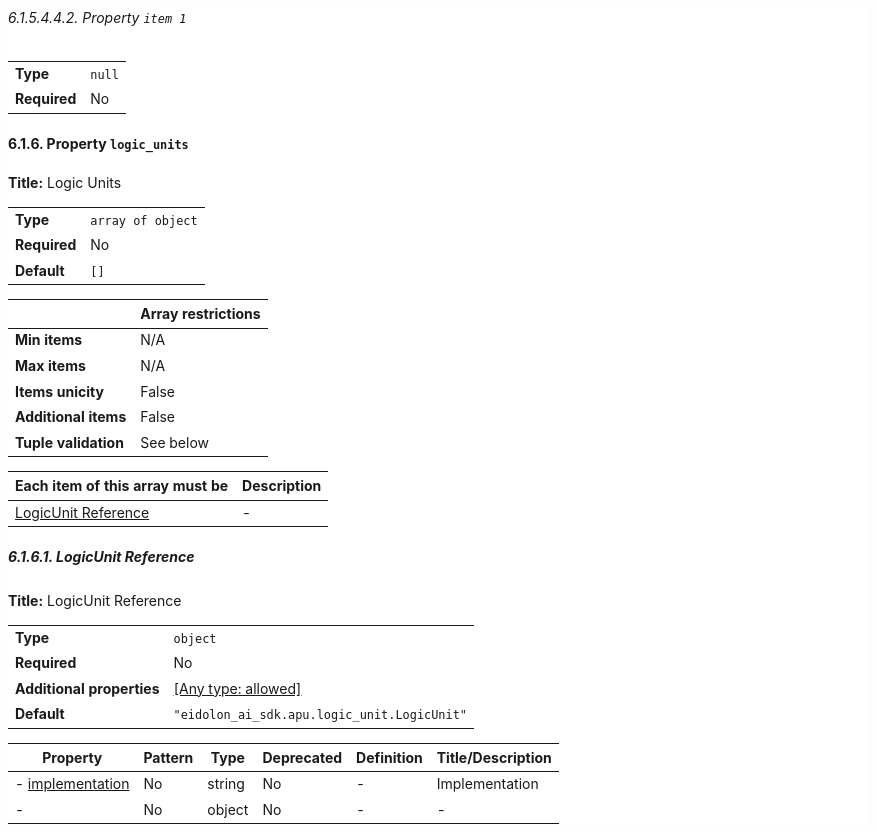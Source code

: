 ###### <a name="apu_anyOf_i0_llm_unit_anyOf_i3_model_anyOf_i1"></a>6.1.5.4.4.2. Property `item 1`

|              |        |
| ------------ | ------ |
| **Type**     | `null` |
| **Required** | No     |

#### <a name="apu_anyOf_i0_logic_units"></a>6.1.6. Property `logic_units`

**Title:** Logic Units

|              |                   |
| ------------ | ----------------- |
| **Type**     | `array of object` |
| **Required** | No                |
| **Default**  | `[]`              |

|                      | Array restrictions |
| -------------------- | ------------------ |
| **Min items**        | N/A                |
| **Max items**        | N/A                |
| **Items unicity**    | False              |
| **Additional items** | False              |
| **Tuple validation** | See below          |

| Each item of this array must be                        | Description |
| ------------------------------------------------------ | ----------- |
| [LogicUnit Reference](#apu_anyOf_i0_logic_units_items) | -           |

##### <a name="autogenerated_heading_6"></a>6.1.6.1. LogicUnit Reference

**Title:** LogicUnit Reference

|                           |                                                                           |
| ------------------------- | ------------------------------------------------------------------------- |
| **Type**                  | `object`                                                                  |
| **Required**              | No                                                                        |
| **Additional properties** | [[Any type: allowed]](# "Additional Properties of any type are allowed.") |
| **Default**               | `"eidolon_ai_sdk.apu.logic_unit.LogicUnit"`                               |

| Property                                                            | Pattern | Type   | Deprecated | Definition | Title/Description |
| ------------------------------------------------------------------- | ------- | ------ | ---------- | ---------- | ----------------- |
| - [implementation](#apu_anyOf_i0_logic_units_items_implementation ) | No      | string | No         | -          | Implementation    |
| - [](#apu_anyOf_i0_logic_units_items_additionalProperties )         | No      | object | No         | -          | -                 |
